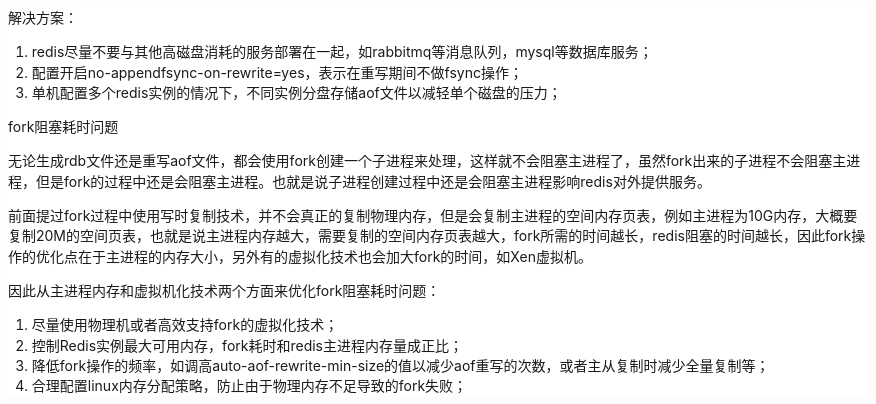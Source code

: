 解决方案：

1. redis尽量不要与其他高磁盘消耗的服务部署在一起，如rabbitmq等消息队列，mysql等数据库服务；
2. 配置开启no-appendfsync-on-rewrite=yes，表示在重写期间不做fsync操作；
3. 单机配置多个redis实例的情况下，不同实例分盘存储aof文件以减轻单个磁盘的压力；

fork阻塞耗时问题

无论生成rdb文件还是重写aof文件，都会使用fork创建一个子进程来处理，这样就不会阻塞主进程了，虽然fork出来的子进程不会阻塞主进程，但是fork的过程中还是会阻塞主进程。也就是说子进程创建过程中还是会阻塞主进程影响redis对外提供服务。

前面提过fork过程中使用写时复制技术，并不会真正的复制物理内存，但是会复制主进程的空间内存页表，例如主进程为10G内存，大概要复制20M的空间页表，也就是说主进程内存越大，需要复制的空间内存页表越大，fork所需的时间越长，redis阻塞的时间越长，因此fork操作的优化点在于主进程的内存大小，另外有的虚拟化技术也会加大fork的时间，如Xen虚拟机。

因此从主进程内存和虚拟机化技术两个方面来优化fork阻塞耗时问题：

1. 尽量使用物理机或者高效支持fork的虚拟化技术；
2. 控制Redis实例最大可用内存，fork耗时和redis主进程内存量成正比；
3. 降低fork操作的频率，如调高auto-aof-rewrite-min-size的值以减少aof重写的次数，或者主从复制时减少全量复制等；
4. 合理配置linux内存分配策略，防止由于物理内存不足导致的fork失败；